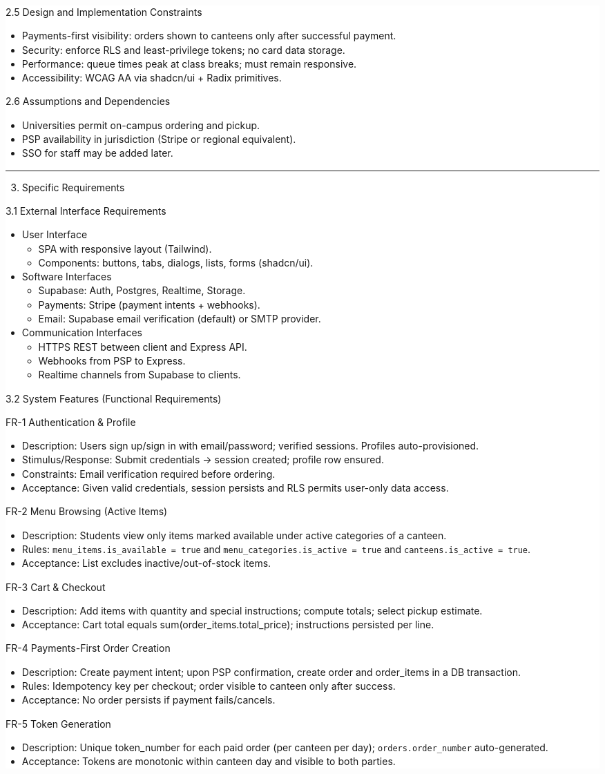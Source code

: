 2.5 Design and Implementation Constraints
- Payments-first visibility: orders shown to canteens only after successful payment.
- Security: enforce RLS and least-privilege tokens; no card data storage.
- Performance: queue times peak at class breaks; must remain responsive.
- Accessibility: WCAG AA via shadcn/ui + Radix primitives.

2.6 Assumptions and Dependencies
- Universities permit on-campus ordering and pickup.
- PSP availability in jurisdiction (Stripe or regional equivalent).
- SSO for staff may be added later.

---

3. Specific Requirements

3.1 External Interface Requirements
- User Interface
  - SPA with responsive layout (Tailwind). 
  - Components: buttons, tabs, dialogs, lists, forms (shadcn/ui).
- Software Interfaces
  - Supabase: Auth, Postgres, Realtime, Storage.
  - Payments: Stripe (payment intents + webhooks).
  - Email: Supabase email verification (default) or SMTP provider.
- Communication Interfaces
  - HTTPS REST between client and Express API.
  - Webhooks from PSP to Express.
  - Realtime channels from Supabase to clients.

3.2 System Features (Functional Requirements)

FR-1 Authentication & Profile
- Description: Users sign up/sign in with email/password; verified sessions. Profiles auto-provisioned.
- Stimulus/Response: Submit credentials → session created; profile row ensured.
- Constraints: Email verification required before ordering.
- Acceptance: Given valid credentials, session persists and RLS permits user-only data access.

FR-2 Menu Browsing (Active Items)
- Description: Students view only items marked available under active categories of a canteen.
- Rules: `menu_items.is_available = true` and `menu_categories.is_active = true` and `canteens.is_active = true`.
- Acceptance: List excludes inactive/out-of-stock items.

FR-3 Cart & Checkout
- Description: Add items with quantity and special instructions; compute totals; select pickup estimate.
- Acceptance: Cart total equals sum(order_items.total_price); instructions persisted per line.

FR-4 Payments-First Order Creation
- Description: Create payment intent; upon PSP confirmation, create order and order_items in a DB transaction.
- Rules: Idempotency key per checkout; order visible to canteen only after success.
- Acceptance: No order persists if payment fails/cancels.

FR-5 Token Generation
- Description: Unique token_number for each paid order (per canteen per day); `orders.order_number` auto-generated.
- Acceptance: Tokens are monotonic within canteen day and visible to both parties.
